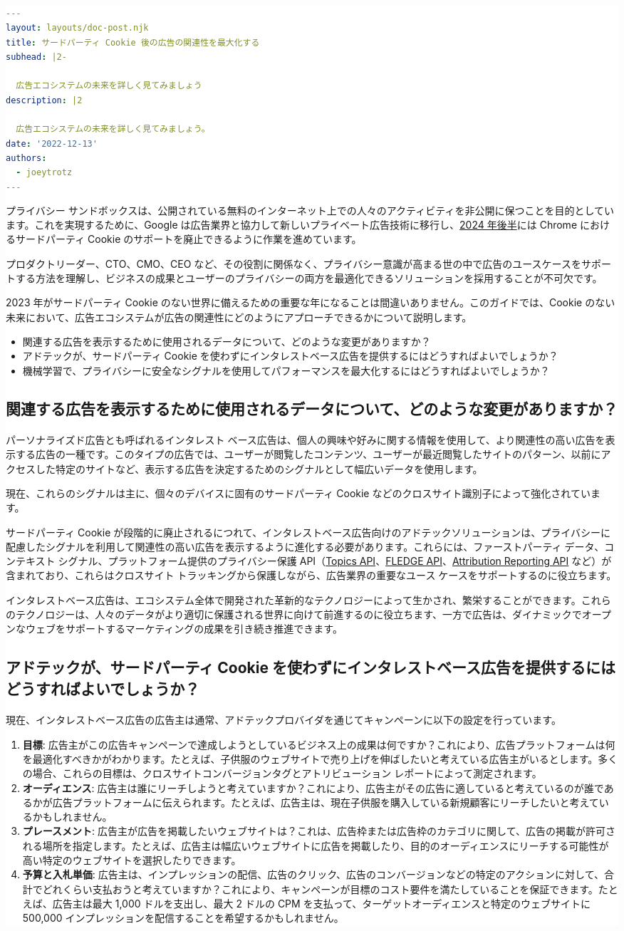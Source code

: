 ```yaml
---
layout: layouts/doc-post.njk
title: サードパーティ Cookie 後の広告の関連性を最大化する
subhead: |2-

  広告エコシステムの未来を詳しく見てみましょう
description: |2

  広告エコシステムの未来を詳しく見てみましょう。
date: '2022-12-13'
authors:
  - joeytrotz
---
```


プライバシー サンドボックスは、公開されている無料のインターネット上での人々のアクティビティを非公開に保つことを目的としています。これを実現するために、Google は広告業界と協力して新しいプライベート広告技術に移行し、[2024 年後半](https://privacysandbox.com/open-web/#the-privacy-sandbox-timeline)には Chrome におけるサードパーティ Cookie のサポートを廃止できるように作業を進めています。

プロダクトリーダー、CTO、CMO、CEO など、その役割に関係なく、プライバシー意識が高まる世の中で広告のユースケースをサポートする方法を理解し、ビジネスの成果とユーザーのプライバシーの両方を最適化できるソリューションを採用することが不可欠です。

2023 年がサードパーティ Cookie のない世界に備えるための重要な年になることは間違いありません。このガイドでは、Cookie のない未来において、広告エコシステムが広告の関連性にどのようにアプローチできるかについて説明します。

- 関連する広告を表示するために使用されるデータについて、どのような変更がありますか？
- アドテックが、サードパーティ Cookie を使わずにインタレストベース広告を提供するにはどうすればよいでしょうか？
- 機械学習で、プライバシーに安全なシグナルを使用してパフォーマンスを最大化するにはどうすればよいでしょうか？

## 関連する広告を表示するために使用されるデータについて、どのような変更がありますか？

パーソナライズド広告とも呼ばれるインタレスト ベース広告は、個人の興味や好みに関する情報を使用して、より関連性の高い広告を表示する広告の一種です。このタイプの広告では、ユーザーが閲覧したコンテンツ、ユーザーが最近閲覧したサイトのパターン、以前にアクセスした特定のサイトなど、表示する広告を決定するためのシグナルとして幅広いデータを使用します。

現在、これらのシグナルは主に、個々のデバイスに固有のサードパーティ Cookie などのクロスサイト識別子によって強化されています。

サードパーティ Cookie が段階的に廃止されるにつれて、インタレストベース広告向けのアドテックソリューションは、プライバシーに配慮したシグナルを利用して関連性の高い広告を表示するように進化する必要があります。これらには、ファーストパーティ データ、コンテキスト シグナル、プラットフォーム提供のプライバシー保護 API（[Topics API](/docs/privacy-sandbox/topics/overview/)、[FLEDGE API](/docs/privacy-sandbox/fledge/)、[Attribution Reporting API](/docs/privacy-sandbox/attribution-reporting/) など）が含まれており、これらはクロスサイト トラッキングから保護しながら、広告業界の重要なユース ケースをサポートするのに役立ちます。

インタレストベース広告は、エコシステム全体で開発された革新的なテクノロジーによって生かされ、繁栄することができます。これらのテクノロジーは、人々のデータがより適切に保護される世界に向けて前進するのに役立ちます、一方で広告は、ダイナミックでオープンなウェブをサポートするマーケティングの成果を引き続き推進できます。

## アドテックが、サードパーティ Cookie を使わずにインタレストベース広告を提供するにはどうすればよいでしょうか？

現在、インタレストベース広告の広告主は通常、アドテックプロバイダを通じてキャンペーンに以下の設定を行っています。

1. **目標**: 広告主がこの広告キャンペーンで達成しようとしているビジネス上の成果は何ですか？これにより、広告プラットフォームは何を最適化すべきかがわかります。たとえば、子供服のウェブサイトで売り上げを伸ばしたいと考えている広告主がいるとします。多くの場合、これらの目標は、クロスサイトコンバージョンタグとアトリビューション レポートによって測定されます。
2. **オーディエンス**: 広告主は誰にリーチしようと考えていますか？これにより、広告主がその広告に適していると考えているのが誰であるかが広告プラットフォームに伝えられます。たとえば、広告主は、現在子供服を購入している新規顧客にリーチしたいと考えているかもしれません。
3. **プレースメント**: 広告主が広告を掲載したいウェブサイトは？これは、広告枠または広告枠のカテゴリに関して、広告の掲載が許可される場所を指定します。たとえば、広告主は幅広いウェブサイトに広告を掲載したり、目的のオーディエンスにリーチする可能性が高い特定のウェブサイトを選択したりできます。
4. **予算と入札単価**: 広告主は、インプレッションの配信、広告のクリック、広告のコンバージョンなどの特定のアクションに対して、合計でどれくらい支払おうと考えていますか？これにより、キャンペーンが目標のコスト要件を満たしていることを保証できます。たとえば、広告主は最大 1,000 ドルを支出し、最大 2 ドルの CPM を支払って、ターゲットオーディエンスと特定のウェブサイトに 500,000 インプレッションを配信することを希望するかもしれません。
